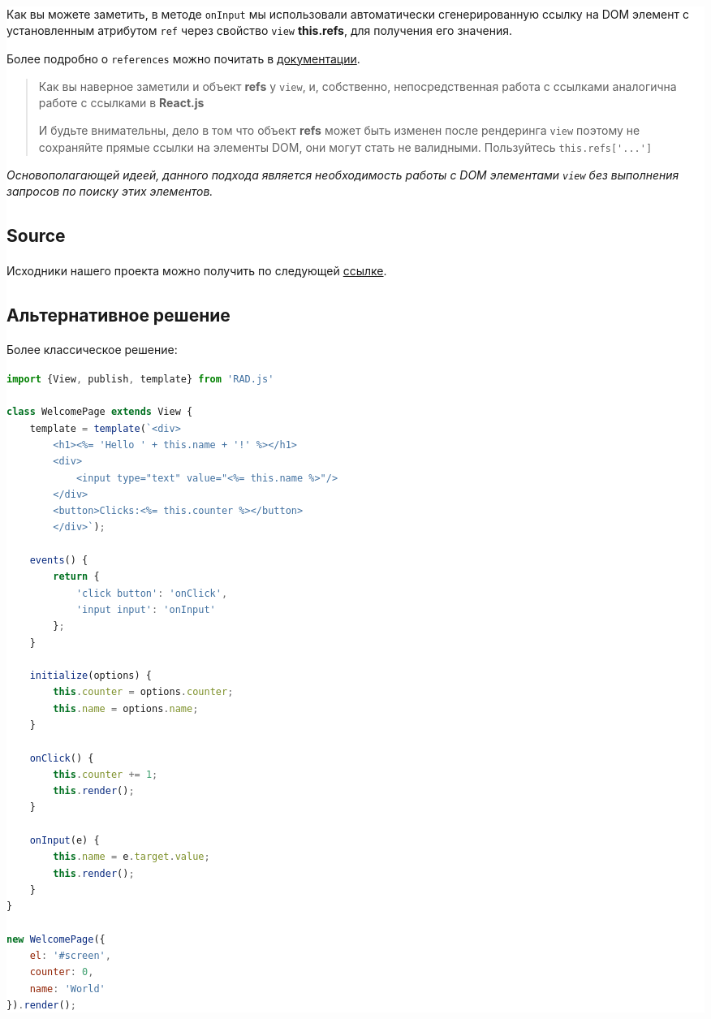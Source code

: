 Как вы можете заметить, в методе `onInput` мы использовали автоматически сгенерированную ссылку на DOM элемент с установленным атрибутом `ref` через  свойство `view` **this.refs**, для получения его значения.

Более подробно о `references` можно почитать в [документации](../API.md#view_refs).

> Как вы наверное заметили и объект **refs** у `view`, и, собственно, непосредственная работа с ссылками аналогична работе с ссылками в **React.js**
>
> И будьте внимательны, дело в том что объект **refs** может быть изменен после рендеринга `view` поэтому не сохраняйте прямые ссылки на элементы DOM, они могут стать не валидными. Пользуйтесь `this.refs['...']`

*Основополагающей идеей, данного подхода является необходимость работы с DOM элементами `view` без выполнения запросов по поиску этих элементов.*

## Source

Исходники нашего проекта можно получить по следующей [ссылке](source/2.zip).

## Альтернативное решение

Более классическое решение:

```javascript
import {View, publish, template} from 'RAD.js'

class WelcomePage extends View {
    template = template(`<div>
	    <h1><%= 'Hello ' + this.name + '!' %></h1>
	    <div>
	        <input type="text" value="<%= this.name %>"/>
	    </div>
	    <button>Clicks:<%= this.counter %></button>
	    </div>`);

    events() {
        return {
            'click button': 'onClick',
            'input input': 'onInput'
        };
    }

    initialize(options) {
        this.counter = options.counter;
        this.name = options.name;
    }

    onClick() {
        this.counter += 1;
        this.render();
    }

    onInput(e) {
        this.name = e.target.value;
        this.render();
    }
}

new WelcomePage({
    el: '#screen',
    counter: 0,
    name: 'World'
}).render();
```
